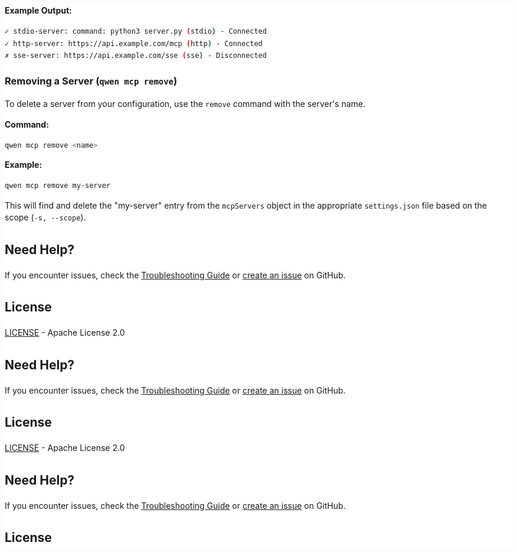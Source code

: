 **Example Output:**

```sh
✓ stdio-server: command: python3 server.py (stdio) - Connected
✓ http-server: https://api.example.com/mcp (http) - Connected
✗ sse-server: https://api.example.com/sse (sse) - Disconnected
```

### Removing a Server (`qwen mcp remove`)

To delete a server from your configuration, use the `remove` command with the server's name.

**Command:**

```bash
qwen mcp remove <name>
```

**Example:**

```bash
qwen mcp remove my-server
```

This will find and delete the "my-server" entry from the `mcpServers` object in the appropriate `settings.json` file based on the scope (`-s, --scope`).


## Need Help?

If you encounter issues, check the [Troubleshooting Guide](../user/troubleshooting.md) or [create an issue](https://github.com/lfgranja/agentic-code/issues) on GitHub.

## License

[LICENSE](../LICENSE) - Apache License 2.0


## Need Help?

If you encounter issues, check the [Troubleshooting Guide](../user/troubleshooting.md) or [create an issue](https://github.com/lfgranja/agentic-code/issues) on GitHub.

## License

[LICENSE](../../LICENSE) - Apache License 2.0


## Need Help?

If you encounter issues, check the [Troubleshooting Guide](../user/troubleshooting.md) or [create an issue](https://github.com/lfgranja/agentic-code/issues) on GitHub.

## License
